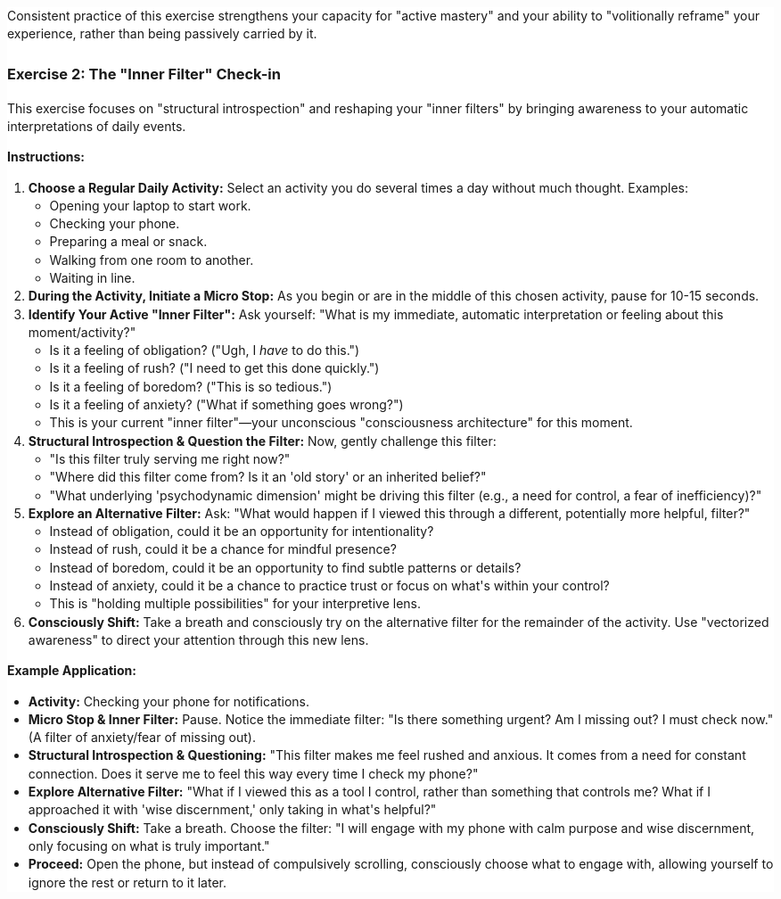 Consistent practice of this exercise strengthens your capacity for "active mastery" and your ability to "volitionally reframe" your experience, rather than being passively carried by it.

### Exercise 2: The "Inner Filter" Check-in

This exercise focuses on "structural introspection" and reshaping your "inner filters" by bringing awareness to your automatic interpretations of daily events.

**Instructions:**

1.  **Choose a Regular Daily Activity:** Select an activity you do several times a day without much thought. Examples:
    *   Opening your laptop to start work.
    *   Checking your phone.
    *   Preparing a meal or snack.
    *   Walking from one room to another.
    *   Waiting in line.
2.  **During the Activity, Initiate a Micro Stop:** As you begin or are in the middle of this chosen activity, pause for 10-15 seconds.
3.  **Identify Your Active "Inner Filter":** Ask yourself: "What is my immediate, automatic interpretation or feeling about this moment/activity?"
    *   Is it a feeling of obligation? ("Ugh, I *have* to do this.")
    *   Is it a feeling of rush? ("I need to get this done quickly.")
    *   Is it a feeling of boredom? ("This is so tedious.")
    *   Is it a feeling of anxiety? ("What if something goes wrong?")
    *   This is your current "inner filter"—your unconscious "consciousness architecture" for this moment.
4.  **Structural Introspection & Question the Filter:** Now, gently challenge this filter:
    *   "Is this filter truly serving me right now?"
    *   "Where did this filter come from? Is it an 'old story' or an inherited belief?"
    *   "What underlying 'psychodynamic dimension' might be driving this filter (e.g., a need for control, a fear of inefficiency)?"
5.  **Explore an Alternative Filter:** Ask: "What would happen if I viewed this through a different, potentially more helpful, filter?"
    *   Instead of obligation, could it be an opportunity for intentionality?
    *   Instead of rush, could it be a chance for mindful presence?
    *   Instead of boredom, could it be an opportunity to find subtle patterns or details?
    *   Instead of anxiety, could it be a chance to practice trust or focus on what's within your control?
    *   This is "holding multiple possibilities" for your interpretive lens.
6.  **Consciously Shift:** Take a breath and consciously try on the alternative filter for the remainder of the activity. Use "vectorized awareness" to direct your attention through this new lens.

**Example Application:**

*   **Activity:** Checking your phone for notifications.
*   **Micro Stop & Inner Filter:** Pause. Notice the immediate filter: "Is there something urgent? Am I missing out? I must check now." (A filter of anxiety/fear of missing out).
*   **Structural Introspection & Questioning:** "This filter makes me feel rushed and anxious. It comes from a need for constant connection. Does it serve me to feel this way every time I check my phone?"
*   **Explore Alternative Filter:** "What if I viewed this as a tool I control, rather than something that controls me? What if I approached it with 'wise discernment,' only taking in what's helpful?"
*   **Consciously Shift:** Take a breath. Choose the filter: "I will engage with my phone with calm purpose and wise discernment, only focusing on what is truly important."
*   **Proceed:** Open the phone, but instead of compulsively scrolling, consciously choose what to engage with, allowing yourself to ignore the rest or return to it later.
